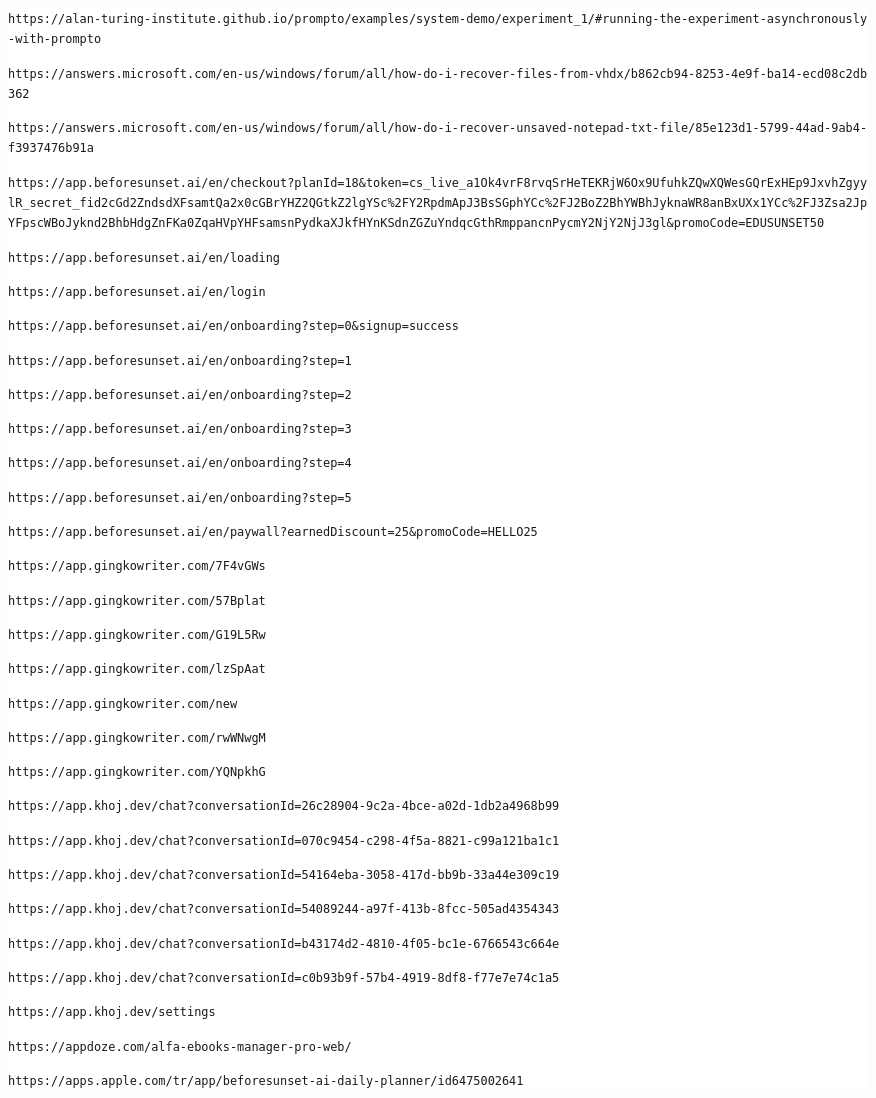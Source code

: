 `https://alan-turing-institute.github.io/prompto/examples/system-demo/experiment_1/#running-the-experiment-asynchronously-with-prompto`

`https://answers.microsoft.com/en-us/windows/forum/all/how-do-i-recover-files-from-vhdx/b862cb94-8253-4e9f-ba14-ecd08c2db362`

`https://answers.microsoft.com/en-us/windows/forum/all/how-do-i-recover-unsaved-notepad-txt-file/85e123d1-5799-44ad-9ab4-f3937476b91a`

`https://app.beforesunset.ai/en/checkout?planId=18&token=cs_live_a1Ok4vrF8rvqSrHeTEKRjW6Ox9UfuhkZQwXQWesGQrExHEp9JxvhZgyylR_secret_fid2cGd2ZndsdXFsamtQa2x0cGBrYHZ2QGtkZ2lgYSc%2FY2RpdmApJ3BsSGphYCc%2FJ2BoZ2BhYWBhJyknaWR8anBxUXx1YCc%2FJ3Zsa2JpYFpscWBoJyknd2BhbHdgZnFKa0ZqaHVpYHFsamsnPydkaXJkfHYnKSdnZGZuYndqcGthRmppancnPycmY2NjY2NjJ3gl&promoCode=EDUSUNSET50`

`https://app.beforesunset.ai/en/loading`

`https://app.beforesunset.ai/en/login`

`https://app.beforesunset.ai/en/onboarding?step=0&signup=success`

`https://app.beforesunset.ai/en/onboarding?step=1`

`https://app.beforesunset.ai/en/onboarding?step=2`

`https://app.beforesunset.ai/en/onboarding?step=3`

`https://app.beforesunset.ai/en/onboarding?step=4`

`https://app.beforesunset.ai/en/onboarding?step=5`

`https://app.beforesunset.ai/en/paywall?earnedDiscount=25&promoCode=HELLO25`

`https://app.gingkowriter.com/7F4vGWs`

`https://app.gingkowriter.com/57Bplat`

`https://app.gingkowriter.com/G19L5Rw`

`https://app.gingkowriter.com/lzSpAat`

`https://app.gingkowriter.com/new`

`https://app.gingkowriter.com/rwWNwgM`

`https://app.gingkowriter.com/YQNpkhG`

`https://app.khoj.dev/chat?conversationId=26c28904-9c2a-4bce-a02d-1db2a4968b99`

`https://app.khoj.dev/chat?conversationId=070c9454-c298-4f5a-8821-c99a121ba1c1`

`https://app.khoj.dev/chat?conversationId=54164eba-3058-417d-bb9b-33a44e309c19`

`https://app.khoj.dev/chat?conversationId=54089244-a97f-413b-8fcc-505ad4354343`

`https://app.khoj.dev/chat?conversationId=b43174d2-4810-4f05-bc1e-6766543c664e`

`https://app.khoj.dev/chat?conversationId=c0b93b9f-57b4-4919-8df8-f77e7e74c1a5`

`https://app.khoj.dev/settings`

`https://appdoze.com/alfa-ebooks-manager-pro-web/`

`https://apps.apple.com/tr/app/beforesunset-ai-daily-planner/id6475002641`
